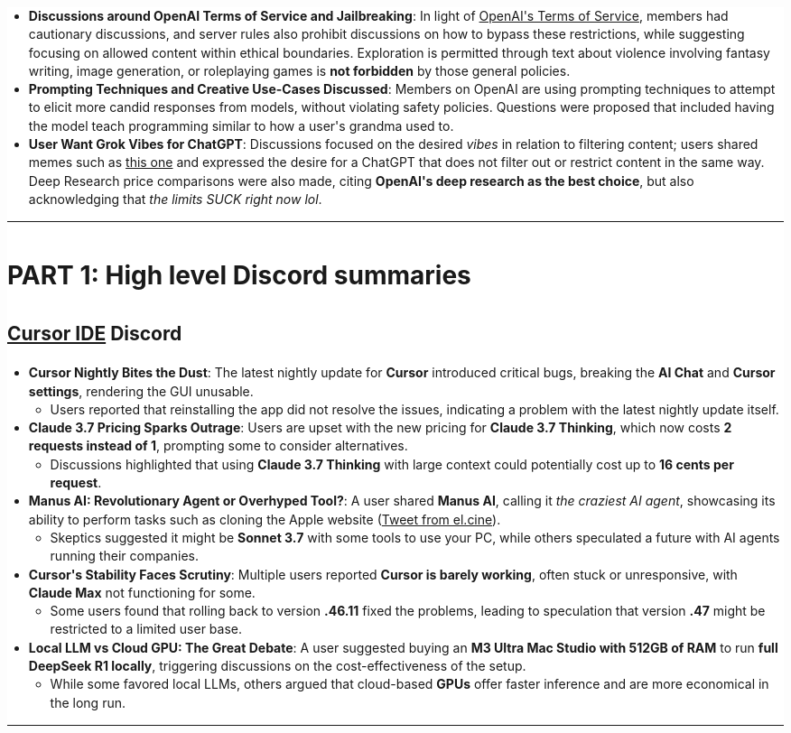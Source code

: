 - **Discussions around OpenAI Terms of Service and Jailbreaking**: In light of [OpenAI's Terms of Service](https://openai.com/policies/terms-of-use/), members had cautionary discussions, and server rules also prohibit discussions on how to bypass these restrictions, while suggesting focusing on allowed content within ethical boundaries. Exploration is permitted through text about violence involving fantasy writing, image generation, or roleplaying games is **not forbidden** by those general policies.
- **Prompting Techniques and Creative Use-Cases Discussed**: Members on OpenAI are using prompting techniques to attempt to elicit more candid responses from models, without violating safety policies. Questions were proposed that included having the model teach programming similar to how a user's grandma used to.
- **User Want Grok Vibes for ChatGPT**: Discussions focused on the desired *vibes* in relation to filtering content; users shared memes such as [this one](https://tenor.com/view/elon-musk-this-is-elon-musk-musk-tesla-egifmeme-gif-13716021226937735268) and expressed the desire for a ChatGPT that does not filter out or restrict content in the same way. Deep Research price comparisons were also made, citing **OpenAI's deep research as the best choice**, but also acknowledging that *the limits SUCK right now lol*.

---

# PART 1: High level Discord summaries




## [Cursor IDE](https://discord.com/channels/1074847526655643750) Discord

- **Cursor Nightly Bites the Dust**: The latest nightly update for **Cursor** introduced critical bugs, breaking the **AI Chat** and **Cursor settings**, rendering the GUI unusable.
   - Users reported that reinstalling the app did not resolve the issues, indicating a problem with the latest nightly update itself.
- **Claude 3.7 Pricing Sparks Outrage**: Users are upset with the new pricing for **Claude 3.7 Thinking**, which now costs **2 requests instead of 1**, prompting some to consider alternatives.
   - Discussions highlighted that using **Claude 3.7 Thinking** with large context could potentially cost up to **16 cents per request**.
- **Manus AI: Revolutionary Agent or Overhyped Tool?**: A user shared **Manus AI**, calling it *the craziest AI agent*, showcasing its ability to perform tasks such as cloning the Apple website ([Tweet from el.cine](https://x.com/ehuanglu/status/1899110687902978373?s=46&t=CLGnxOi5OPp22iT8UYkr1A)).
   - Skeptics suggested it might be **Sonnet 3.7** with some tools to use your PC, while others speculated a future with AI agents running their companies.
- **Cursor's Stability Faces Scrutiny**: Multiple users reported **Cursor is barely working**, often stuck or unresponsive, with **Claude Max** not functioning for some.
   - Some users found that rolling back to version **.46.11** fixed the problems, leading to speculation that version **.47** might be restricted to a limited user base.
- **Local LLM vs Cloud GPU: The Great Debate**: A user suggested buying an **M3 Ultra Mac Studio with 512GB of RAM** to run **full DeepSeek R1 locally**, triggering discussions on the cost-effectiveness of the setup.
   - While some favored local LLMs, others argued that cloud-based **GPUs** offer faster inference and are more economical in the long run.



---
